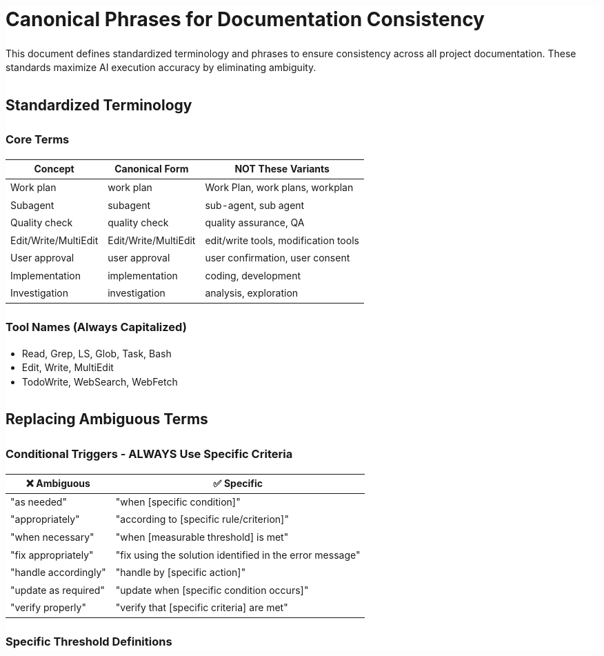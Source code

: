 # Canonical Phrases for Documentation Consistency

This document defines standardized terminology and phrases to ensure consistency across all project documentation. These standards maximize AI execution accuracy by eliminating ambiguity.

## Standardized Terminology

### Core Terms

| Concept | Canonical Form | NOT These Variants |
|---------|---------------|-------------------|
| Work plan | work plan | Work Plan, work plans, workplan |
| Subagent | subagent | sub-agent, sub agent |
| Quality check | quality check | quality assurance, QA |
| Edit/Write/MultiEdit | Edit/Write/MultiEdit | edit/write tools, modification tools |
| User approval | user approval | user confirmation, user consent |
| Implementation | implementation | coding, development |
| Investigation | investigation | analysis, exploration |

### Tool Names (Always Capitalized)
- Read, Grep, LS, Glob, Task, Bash
- Edit, Write, MultiEdit
- TodoWrite, WebSearch, WebFetch

## Replacing Ambiguous Terms

### Conditional Triggers - ALWAYS Use Specific Criteria

| ❌ Ambiguous | ✅ Specific |
|-------------|------------|
| "as needed" | "when [specific condition]" |
| "appropriately" | "according to [specific rule/criterion]" |
| "when necessary" | "when [measurable threshold] is met" |
| "fix appropriately" | "fix using the solution identified in the error message" |
| "handle accordingly" | "handle by [specific action]" |
| "update as required" | "update when [specific condition occurs]" |
| "verify properly" | "verify that [specific criteria] are met" |

### Specific Threshold Definitions
